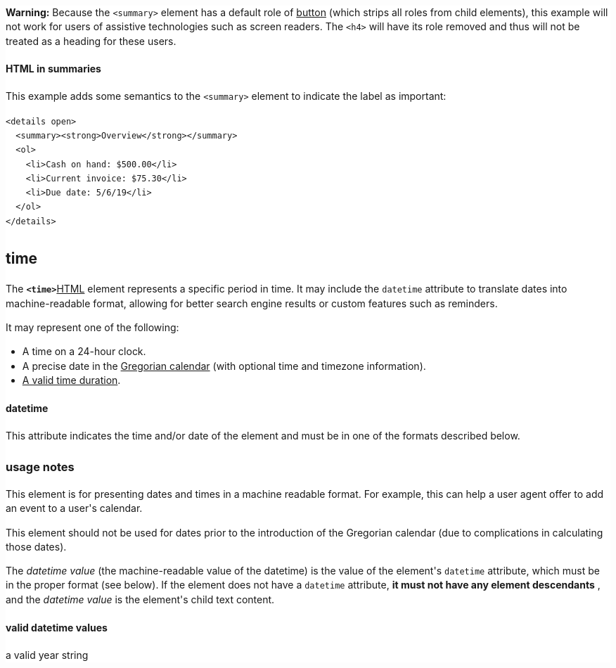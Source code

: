 **Warning:** Because the `<summary>` element has a default role of [button](https://developer.mozilla.org/en-US/docs/Web/Accessibility/ARIA/Roles/button_role) (which strips all roles from child elements), this example will not work for users of assistive technologies such as screen readers. The `<h4>` will have its role removed and thus will not be treated as a heading for these users.

#### HTML in summaries

This example adds some semantics to the `<summary>` element to indicate the label as important:

```
<details open>
  <summary><strong>Overview</strong></summary>
  <ol>
    <li>Cash on hand: $500.00</li>
    <li>Current invoice: $75.30</li>
    <li>Due date: 5/6/19</li>
  </ol>
</details>
```

## time

The **`<time>`**[HTML](https://developer.mozilla.org/en-US/docs/Web/HTML) element represents a specific period in time. It may include the `datetime` attribute to translate dates into machine-readable format, allowing for better search engine results or custom features such as reminders.

It may represent one of the following:

- A time on a 24-hour clock.
- A precise date in the [Gregorian calendar](https://en.wikipedia.org/wiki/Gregorian_calendar "Gregorian calendar") (with optional time and timezone information).
- [A valid time duration](https://html.spec.whatwg.org/multipage/common-microsyntaxes.html#valid-duration-string).

#### datetime

This attribute indicates the time and/or date of the element and must be in one of the formats described below.

### usage notes

This element is for presenting dates and times in a machine readable format. For example, this can help a user agent offer to add an event to a user's calendar.

This element should not be used for dates prior to the introduction of the Gregorian calendar (due to complications in calculating those dates).

The _datetime value_ (the machine-readable value of the datetime) is the value of the element's `datetime` attribute, which must be in the proper format (see below). If the element does not have a `datetime` attribute, **it must not have any element descendants** , and the _datetime value_ is the element's child text content.

#### valid datetime values

a valid year string
